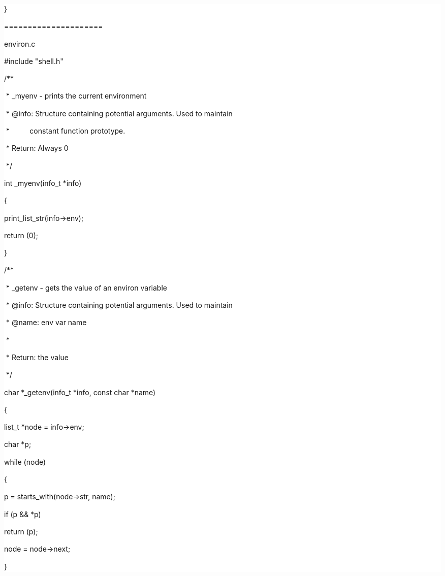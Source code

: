 }

=====================

environ.c

#include "shell.h"

/**

 * _myenv - prints the current environment

 * @info: Structure containing potential arguments. Used to maintain

 *          constant function prototype.

 * Return: Always 0

 */

int _myenv(info_t *info)

{

print_list_str(info->env);

return (0);

}

/**

 * _getenv - gets the value of an environ variable

 * @info: Structure containing potential arguments. Used to maintain

 * @name: env var name

 *

 * Return: the value

 */

char *_getenv(info_t *info, const char *name)

{

list_t *node = info->env;

char *p;

while (node)

{

p = starts_with(node->str, name);

if (p && *p)

return (p);

node = node->next;

}

